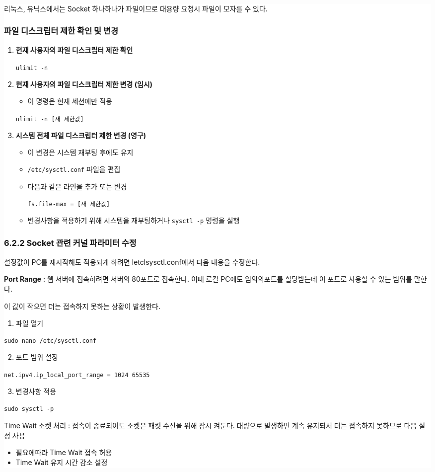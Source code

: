 리눅스, 유닉스에서는 Socket 하나하나가 파일이므로 대용량 요청시 파일이 모자를 수 있다.

### 파일 디스크립터 제한 확인 및 변경

1. **현재 사용자의 파일 디스크립터 제한 확인**

   ```
   ulimit -n
   ```

2. **현재 사용자의 파일 디스크립터 제한 변경 (임시)**

   - 이 명령은 현재 세션에만 적용

   ```
   ulimit -n [새 제한값]
   ```

3. **시스템 전체 파일 디스크립터 제한 변경 (영구)**

   - 이 변경은 시스템 재부팅 후에도 유지

   - `/etc/sysctl.conf` 파일을 편집

   - 다음과 같은 라인을 추가 또는 변경

     ```
     fs.file-max = [새 제한값]
     ```

   - 변경사항을 적용하기 위해 시스템을 재부팅하거나 `sysctl -p` 명령을 실행

### 6.2.2 Socket 관련 커널 파라미터 수정

설정값이 PC를 재시작해도 적용되게 하려면 letclsysctl.conf에서 다음 내용을 수정한다.

**Port Range** : 웹 서버에 접속하려면 서버의 80포트로 접속한다. 이때 로컬 PC에도 임의의포트를 할당받는데 이 포트로 사용할 수 있는 범위를 말한다.

이 값이 작으면 더는 접속하지 못하는 상황이 발생한다.

1. 파일 열기

```
sudo nano /etc/sysctl.conf
```

2. 포트 범위 설정

```
net.ipv4.ip_local_port_range = 1024 65535
```

3. 변경사항 적용

```
sudo sysctl -p
```

Time Wait 소켓 처리 : 접속이 종료되어도 소켓은 패킷 수신을 위해 잠시 켜둔다. 대량으로 발생하면 계속 유지되서 더는 접속하지 못하므로 다음 설정 사용

* 필요에따라 Time Wait 접속 허용
* Time Wait 유지 시간 감소 설정
